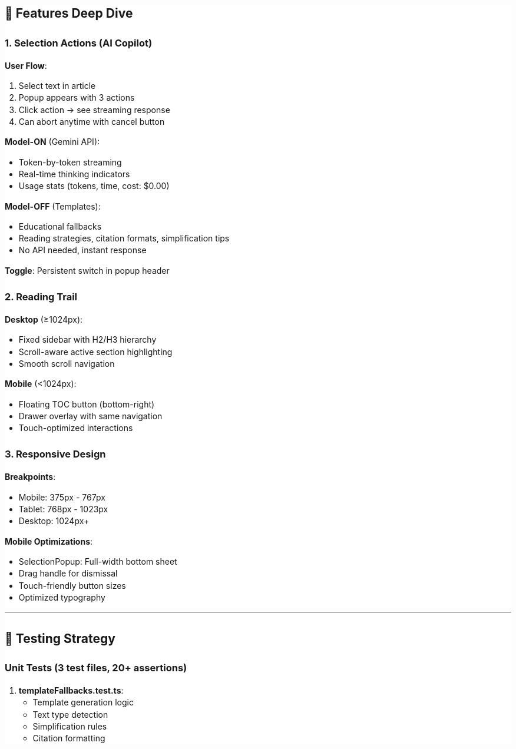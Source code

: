 
## 🎨 Features Deep Dive

### 1. Selection Actions (AI Copilot)

**User Flow**:
1. Select text in article
2. Popup appears with 3 actions
3. Click action → see streaming response
4. Can abort anytime with cancel button

**Model-ON** (Gemini API):
- Token-by-token streaming
- Real-time thinking indicators
- Usage stats (tokens, time, cost: $0.00)

**Model-OFF** (Templates):
- Educational fallbacks
- Reading strategies, citation formats, simplification tips
- No API needed, instant response

**Toggle**: Persistent switch in popup header

### 2. Reading Trail

**Desktop** (≥1024px):
- Fixed sidebar with H2/H3 hierarchy
- Scroll-aware active section highlighting
- Smooth scroll navigation

**Mobile** (<1024px):
- Floating TOC button (bottom-right)
- Drawer overlay with same navigation
- Touch-optimized interactions

### 3. Responsive Design

**Breakpoints**:
- Mobile: 375px - 767px
- Tablet: 768px - 1023px
- Desktop: 1024px+

**Mobile Optimizations**:
- SelectionPopup: Full-width bottom sheet
- Drag handle for dismissal
- Touch-friendly button sizes
- Optimized typography

---

## 🧪 Testing Strategy

### Unit Tests (3 test files, 20+ assertions)
1. **templateFallbacks.test.ts**:
   - Template generation logic
   - Text type detection
   - Simplification rules
   - Citation formatting
